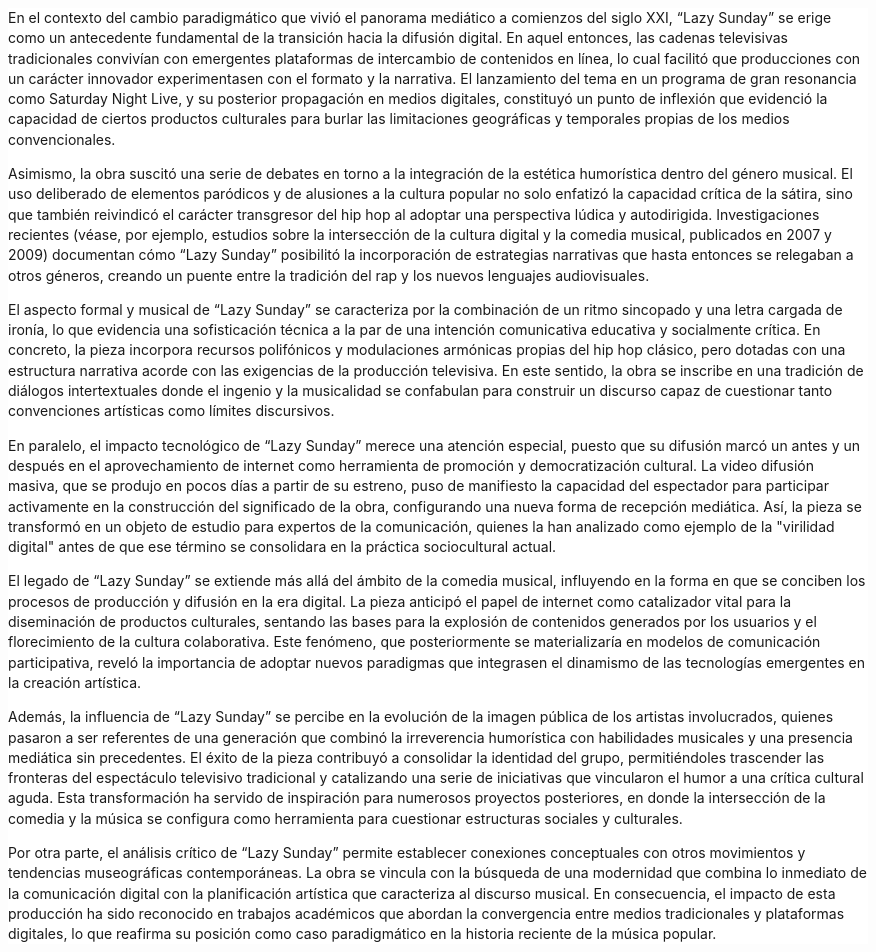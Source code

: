 En el contexto del cambio paradigmático que vivió el panorama mediático a comienzos del siglo XXI, “Lazy Sunday” se erige como un antecedente fundamental de la transición hacia la difusión digital. En aquel entonces, las cadenas televisivas tradicionales convivían con emergentes plataformas de intercambio de contenidos en línea, lo cual facilitó que producciones con un carácter innovador experimentasen con el formato y la narrativa. El lanzamiento del tema en un programa de gran resonancia como Saturday Night Live, y su posterior propagación en medios digitales, constituyó un punto de inflexión que evidenció la capacidad de ciertos productos culturales para burlar las limitaciones geográficas y temporales propias de los medios convencionales.

Asimismo, la obra suscitó una serie de debates en torno a la integración de la estética humorística dentro del género musical. El uso deliberado de elementos paródicos y de alusiones a la cultura popular no solo enfatizó la capacidad crítica de la sátira, sino que también reivindicó el carácter transgresor del hip hop al adoptar una perspectiva lúdica y autodirigida. Investigaciones recientes (véase, por ejemplo, estudios sobre la intersección de la cultura digital y la comedia musical, publicados en 2007 y 2009) documentan cómo “Lazy Sunday” posibilitó la incorporación de estrategias narrativas que hasta entonces se relegaban a otros géneros, creando un puente entre la tradición del rap y los nuevos lenguajes audiovisuales.

El aspecto formal y musical de “Lazy Sunday” se caracteriza por la combinación de un ritmo sincopado y una letra cargada de ironía, lo que evidencia una sofisticación técnica a la par de una intención comunicativa educativa y socialmente crítica. En concreto, la pieza incorpora recursos polifónicos y modulaciones armónicas propias del hip hop clásico, pero dotadas con una estructura narrativa acorde con las exigencias de la producción televisiva. En este sentido, la obra se inscribe en una tradición de diálogos intertextuales donde el ingenio y la musicalidad se confabulan para construir un discurso capaz de cuestionar tanto convenciones artísticas como límites discursivos.

En paralelo, el impacto tecnológico de “Lazy Sunday” merece una atención especial, puesto que su difusión marcó un antes y un después en el aprovechamiento de internet como herramienta de promoción y democratización cultural. La video difusión masiva, que se produjo en pocos días a partir de su estreno, puso de manifiesto la capacidad del espectador para participar activamente en la construcción del significado de la obra, configurando una nueva forma de recepción mediática. Así, la pieza se transformó en un objeto de estudio para expertos de la comunicación, quienes la han analizado como ejemplo de la "virilidad digital" antes de que ese término se consolidara en la práctica sociocultural actual.

El legado de “Lazy Sunday” se extiende más allá del ámbito de la comedia musical, influyendo en la forma en que se conciben los procesos de producción y difusión en la era digital. La pieza anticipó el papel de internet como catalizador vital para la diseminación de productos culturales, sentando las bases para la explosión de contenidos generados por los usuarios y el florecimiento de la cultura colaborativa. Este fenómeno, que posteriormente se materializaría en modelos de comunicación participativa, reveló la importancia de adoptar nuevos paradigmas que integrasen el dinamismo de las tecnologías emergentes en la creación artística.

Además, la influencia de “Lazy Sunday” se percibe en la evolución de la imagen pública de los artistas involucrados, quienes pasaron a ser referentes de una generación que combinó la irreverencia humorística con habilidades musicales y una presencia mediática sin precedentes. El éxito de la pieza contribuyó a consolidar la identidad del grupo, permitiéndoles trascender las fronteras del espectáculo televisivo tradicional y catalizando una serie de iniciativas que vincularon el humor a una crítica cultural aguda. Esta transformación ha servido de inspiración para numerosos proyectos posteriores, en donde la intersección de la comedia y la música se configura como herramienta para cuestionar estructuras sociales y culturales.

Por otra parte, el análisis crítico de “Lazy Sunday” permite establecer conexiones conceptuales con otros movimientos y tendencias museográficas contemporáneas. La obra se vincula con la búsqueda de una modernidad que combina lo inmediato de la comunicación digital con la planificación artística que caracteriza al discurso musical. En consecuencia, el impacto de esta producción ha sido reconocido en trabajos académicos que abordan la convergencia entre medios tradicionales y plataformas digitales, lo que reafirma su posición como caso paradigmático en la historia reciente de la música popular.
